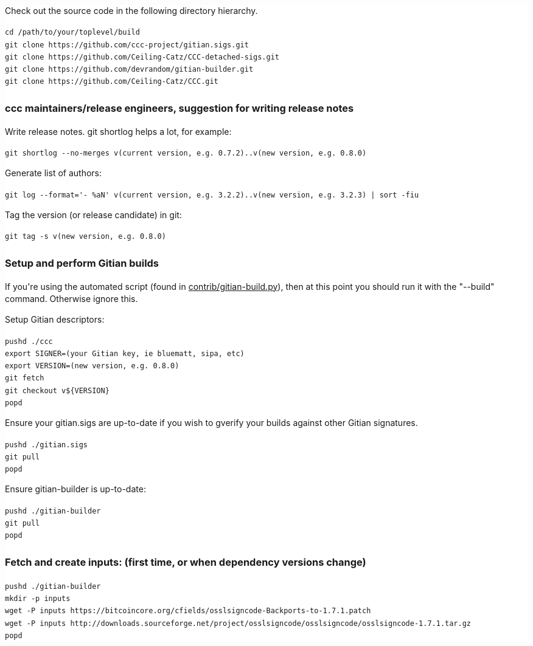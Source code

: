 Check out the source code in the following directory hierarchy.

    cd /path/to/your/toplevel/build
    git clone https://github.com/ccc-project/gitian.sigs.git
    git clone https://github.com/Ceiling-Catz/CCC-detached-sigs.git
    git clone https://github.com/devrandom/gitian-builder.git
    git clone https://github.com/Ceiling-Catz/CCC.git

### ccc maintainers/release engineers, suggestion for writing release notes

Write release notes. git shortlog helps a lot, for example:

    git shortlog --no-merges v(current version, e.g. 0.7.2)..v(new version, e.g. 0.8.0)


Generate list of authors:

    git log --format='- %aN' v(current version, e.g. 3.2.2)..v(new version, e.g. 3.2.3) | sort -fiu

Tag the version (or release candidate) in git:

    git tag -s v(new version, e.g. 0.8.0)

### Setup and perform Gitian builds

If you're using the automated script (found in [contrib/gitian-build.py](/contrib/gitian-build.py)), then at this point you should run it with the "--build" command. Otherwise ignore this.

Setup Gitian descriptors:

    pushd ./ccc
    export SIGNER=(your Gitian key, ie bluematt, sipa, etc)
    export VERSION=(new version, e.g. 0.8.0)
    git fetch
    git checkout v${VERSION}
    popd

Ensure your gitian.sigs are up-to-date if you wish to gverify your builds against other Gitian signatures.

    pushd ./gitian.sigs
    git pull
    popd

Ensure gitian-builder is up-to-date:

    pushd ./gitian-builder
    git pull
    popd

### Fetch and create inputs: (first time, or when dependency versions change)

    pushd ./gitian-builder
    mkdir -p inputs
    wget -P inputs https://bitcoincore.org/cfields/osslsigncode-Backports-to-1.7.1.patch
    wget -P inputs http://downloads.sourceforge.net/project/osslsigncode/osslsigncode/osslsigncode-1.7.1.tar.gz
    popd

